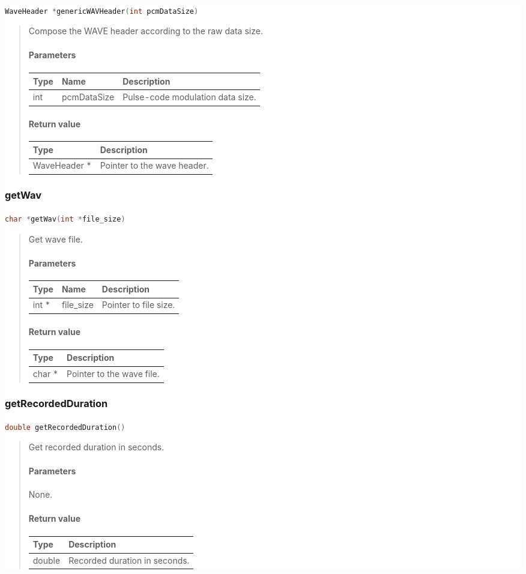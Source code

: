 ```cpp
WaveHeader *genericWAVHeader(int pcmDataSize)
```

> Compose the WAVE header according to the raw data size.
> 
> #### Parameters
> 
> | Type | Name | Description |
> | :--- | :--- | :---------- |
> | int | pcmDataSize | Pulse-code modulation data size. |
> 
> #### Return value
> 
> | Type | Description |
> | :--- | :---------- |
> | WaveHeader * | Pointer to the wave header. |

### getWav

```cpp
char *getWav(int *file_size)
```

> Get wave file.
> 
> #### Parameters
> 
> | Type | Name | Description |
> | :--- | :--- | :---------- |
> | int * | file_size | Pointer to file size. |
> 
> #### Return value
> 
> | Type | Description |
> | :--- | :---------- |
> | char * | Pointer to the wave file. |

### getRecordedDuration

```cpp
double getRecordedDuration()
```

> Get recorded duration in seconds.
> 
> #### Parameters
> 
> None.
> 
> #### Return value
> 
> | Type | Description |
> | :--- | :---------- |
> | double | Recorded duration in seconds. |

